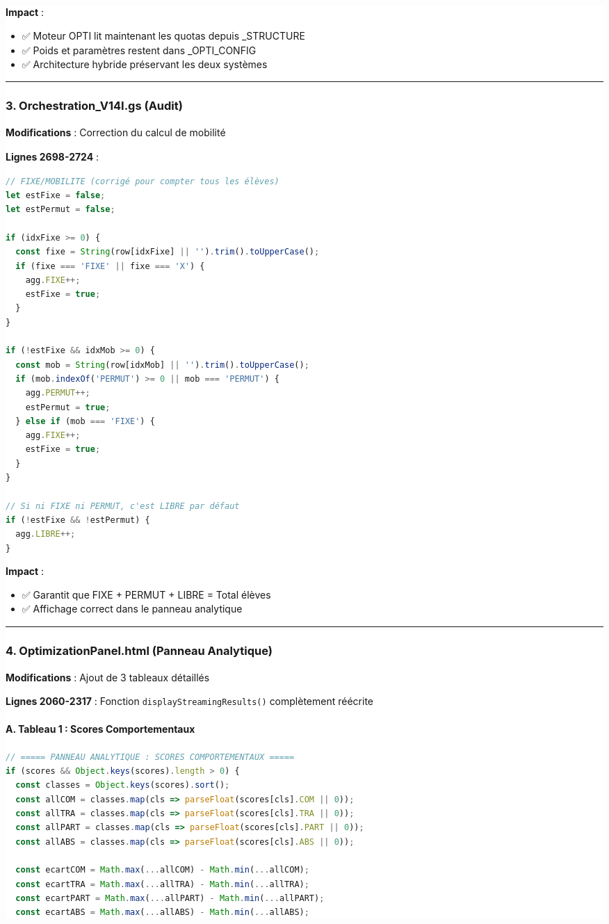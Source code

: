 **Impact** :
- ✅ Moteur OPTI lit maintenant les quotas depuis _STRUCTURE
- ✅ Poids et paramètres restent dans _OPTI_CONFIG
- ✅ Architecture hybride préservant les deux systèmes

---

### 3. **Orchestration_V14I.gs** (Audit)
**Modifications** : Correction du calcul de mobilité

**Lignes 2698-2724** :
```javascript
// FIXE/MOBILITE (corrigé pour compter tous les élèves)
let estFixe = false;
let estPermut = false;

if (idxFixe >= 0) {
  const fixe = String(row[idxFixe] || '').trim().toUpperCase();
  if (fixe === 'FIXE' || fixe === 'X') {
    agg.FIXE++;
    estFixe = true;
  }
}

if (!estFixe && idxMob >= 0) {
  const mob = String(row[idxMob] || '').trim().toUpperCase();
  if (mob.indexOf('PERMUT') >= 0 || mob === 'PERMUT') {
    agg.PERMUT++;
    estPermut = true;
  } else if (mob === 'FIXE') {
    agg.FIXE++;
    estFixe = true;
  }
}

// Si ni FIXE ni PERMUT, c'est LIBRE par défaut
if (!estFixe && !estPermut) {
  agg.LIBRE++;
}
```

**Impact** :
- ✅ Garantit que FIXE + PERMUT + LIBRE = Total élèves
- ✅ Affichage correct dans le panneau analytique

---

### 4. **OptimizationPanel.html** (Panneau Analytique)
**Modifications** : Ajout de 3 tableaux détaillés

**Lignes 2060-2317** : Fonction `displayStreamingResults()` complètement réécrite

#### A. Tableau 1 : Scores Comportementaux
```javascript
// ===== PANNEAU ANALYTIQUE : SCORES COMPORTEMENTAUX =====
if (scores && Object.keys(scores).length > 0) {
  const classes = Object.keys(scores).sort();
  const allCOM = classes.map(cls => parseFloat(scores[cls].COM || 0));
  const allTRA = classes.map(cls => parseFloat(scores[cls].TRA || 0));
  const allPART = classes.map(cls => parseFloat(scores[cls].PART || 0));
  const allABS = classes.map(cls => parseFloat(scores[cls].ABS || 0));
  
  const ecartCOM = Math.max(...allCOM) - Math.min(...allCOM);
  const ecartTRA = Math.max(...allTRA) - Math.min(...allTRA);
  const ecartPART = Math.max(...allPART) - Math.min(...allPART);
  const ecartABS = Math.max(...allABS) - Math.min(...allABS);
```